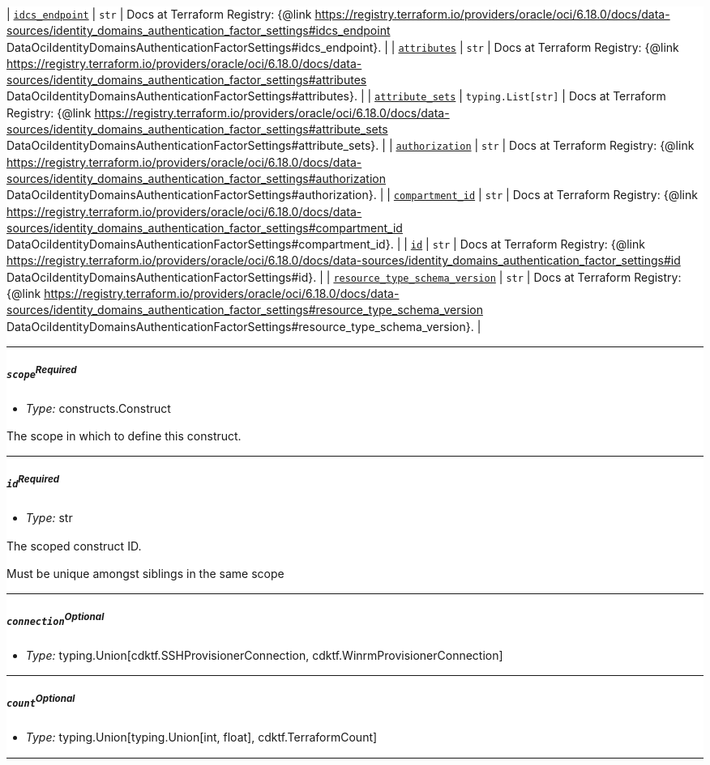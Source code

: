 | <code><a href="#rhizo-co-terraform-provider-oci.dataOciIdentityDomainsAuthenticationFactorSettings.DataOciIdentityDomainsAuthenticationFactorSettings.Initializer.parameter.idcsEndpoint">idcs_endpoint</a></code> | <code>str</code> | Docs at Terraform Registry: {@link https://registry.terraform.io/providers/oracle/oci/6.18.0/docs/data-sources/identity_domains_authentication_factor_settings#idcs_endpoint DataOciIdentityDomainsAuthenticationFactorSettings#idcs_endpoint}. |
| <code><a href="#rhizo-co-terraform-provider-oci.dataOciIdentityDomainsAuthenticationFactorSettings.DataOciIdentityDomainsAuthenticationFactorSettings.Initializer.parameter.attributes">attributes</a></code> | <code>str</code> | Docs at Terraform Registry: {@link https://registry.terraform.io/providers/oracle/oci/6.18.0/docs/data-sources/identity_domains_authentication_factor_settings#attributes DataOciIdentityDomainsAuthenticationFactorSettings#attributes}. |
| <code><a href="#rhizo-co-terraform-provider-oci.dataOciIdentityDomainsAuthenticationFactorSettings.DataOciIdentityDomainsAuthenticationFactorSettings.Initializer.parameter.attributeSets">attribute_sets</a></code> | <code>typing.List[str]</code> | Docs at Terraform Registry: {@link https://registry.terraform.io/providers/oracle/oci/6.18.0/docs/data-sources/identity_domains_authentication_factor_settings#attribute_sets DataOciIdentityDomainsAuthenticationFactorSettings#attribute_sets}. |
| <code><a href="#rhizo-co-terraform-provider-oci.dataOciIdentityDomainsAuthenticationFactorSettings.DataOciIdentityDomainsAuthenticationFactorSettings.Initializer.parameter.authorization">authorization</a></code> | <code>str</code> | Docs at Terraform Registry: {@link https://registry.terraform.io/providers/oracle/oci/6.18.0/docs/data-sources/identity_domains_authentication_factor_settings#authorization DataOciIdentityDomainsAuthenticationFactorSettings#authorization}. |
| <code><a href="#rhizo-co-terraform-provider-oci.dataOciIdentityDomainsAuthenticationFactorSettings.DataOciIdentityDomainsAuthenticationFactorSettings.Initializer.parameter.compartmentId">compartment_id</a></code> | <code>str</code> | Docs at Terraform Registry: {@link https://registry.terraform.io/providers/oracle/oci/6.18.0/docs/data-sources/identity_domains_authentication_factor_settings#compartment_id DataOciIdentityDomainsAuthenticationFactorSettings#compartment_id}. |
| <code><a href="#rhizo-co-terraform-provider-oci.dataOciIdentityDomainsAuthenticationFactorSettings.DataOciIdentityDomainsAuthenticationFactorSettings.Initializer.parameter.id">id</a></code> | <code>str</code> | Docs at Terraform Registry: {@link https://registry.terraform.io/providers/oracle/oci/6.18.0/docs/data-sources/identity_domains_authentication_factor_settings#id DataOciIdentityDomainsAuthenticationFactorSettings#id}. |
| <code><a href="#rhizo-co-terraform-provider-oci.dataOciIdentityDomainsAuthenticationFactorSettings.DataOciIdentityDomainsAuthenticationFactorSettings.Initializer.parameter.resourceTypeSchemaVersion">resource_type_schema_version</a></code> | <code>str</code> | Docs at Terraform Registry: {@link https://registry.terraform.io/providers/oracle/oci/6.18.0/docs/data-sources/identity_domains_authentication_factor_settings#resource_type_schema_version DataOciIdentityDomainsAuthenticationFactorSettings#resource_type_schema_version}. |

---

##### `scope`<sup>Required</sup> <a name="scope" id="rhizo-co-terraform-provider-oci.dataOciIdentityDomainsAuthenticationFactorSettings.DataOciIdentityDomainsAuthenticationFactorSettings.Initializer.parameter.scope"></a>

- *Type:* constructs.Construct

The scope in which to define this construct.

---

##### `id`<sup>Required</sup> <a name="id" id="rhizo-co-terraform-provider-oci.dataOciIdentityDomainsAuthenticationFactorSettings.DataOciIdentityDomainsAuthenticationFactorSettings.Initializer.parameter.id"></a>

- *Type:* str

The scoped construct ID.

Must be unique amongst siblings in the same scope

---

##### `connection`<sup>Optional</sup> <a name="connection" id="rhizo-co-terraform-provider-oci.dataOciIdentityDomainsAuthenticationFactorSettings.DataOciIdentityDomainsAuthenticationFactorSettings.Initializer.parameter.connection"></a>

- *Type:* typing.Union[cdktf.SSHProvisionerConnection, cdktf.WinrmProvisionerConnection]

---

##### `count`<sup>Optional</sup> <a name="count" id="rhizo-co-terraform-provider-oci.dataOciIdentityDomainsAuthenticationFactorSettings.DataOciIdentityDomainsAuthenticationFactorSettings.Initializer.parameter.count"></a>

- *Type:* typing.Union[typing.Union[int, float], cdktf.TerraformCount]

---
